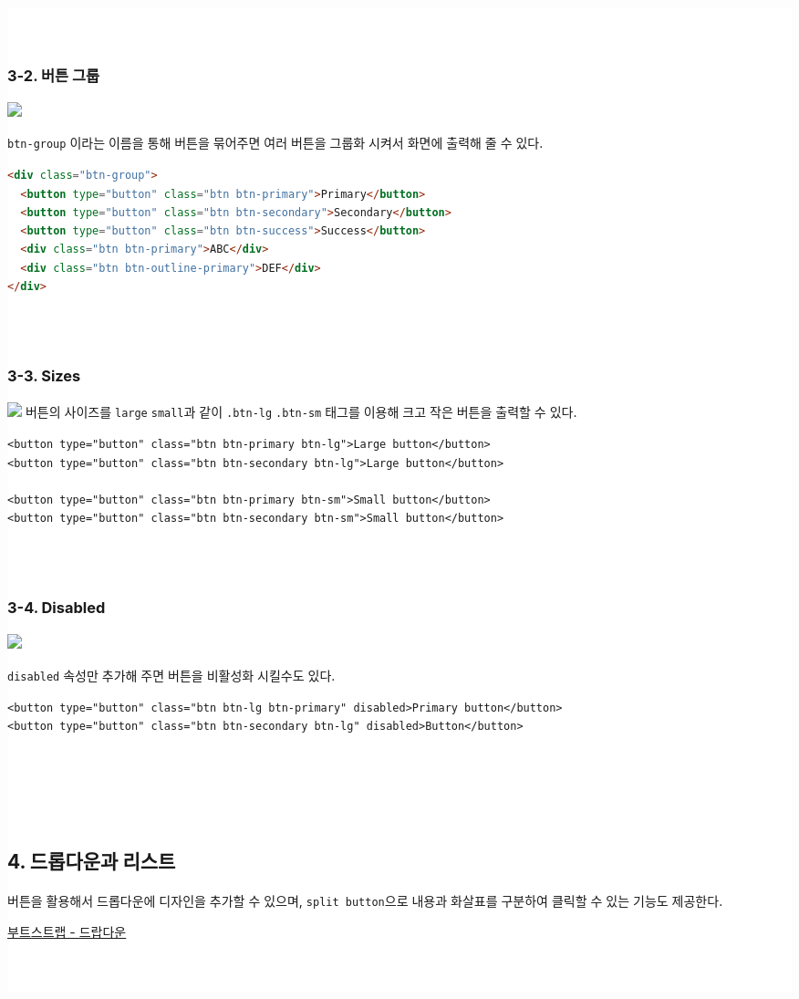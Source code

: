 <br><br>

### 3-2. 버튼 그룹

![](https://velog.velcdn.com/images/nu11/post/195e72af-2f5e-42fe-9eaa-ae1565669d3b/image.png)

`btn-group` 이라는 이름을 통해 버튼을 묶어주면 여러 버튼을 그룹화 시켜서 화면에 출력해 줄 수 있다.

```html
<div class="btn-group">
  <button type="button" class="btn btn-primary">Primary</button>
  <button type="button" class="btn btn-secondary">Secondary</button>
  <button type="button" class="btn btn-success">Success</button>
  <div class="btn btn-primary">ABC</div>
  <div class="btn btn-outline-primary">DEF</div>
</div>
```

<br><br>

### 3-3. Sizes

![](https://velog.velcdn.com/images/nu11/post/20a64b4c-5354-4bc3-acb8-aabe05eed1de/image.png)
버튼의 사이즈를 `large` `small`과 같이 `.btn-lg` `.btn-sm` 태그를 이용해 크고 작은 버튼을 출력할 수 있다.

```
<button type="button" class="btn btn-primary btn-lg">Large button</button>
<button type="button" class="btn btn-secondary btn-lg">Large button</button>

<button type="button" class="btn btn-primary btn-sm">Small button</button>
<button type="button" class="btn btn-secondary btn-sm">Small button</button>
```

<br><br>

### 3-4. Disabled

![](https://velog.velcdn.com/images/nu11/post/068fb03a-3674-43aa-bda2-2d30ce59a189/image.png)

`disabled` 속성만 추가해 주면 버튼을 비활성화 시킬수도 있다.

```
<button type="button" class="btn btn-lg btn-primary" disabled>Primary button</button>
<button type="button" class="btn btn-secondary btn-lg" disabled>Button</button>
```

<br><br><br><br>

## 4. 드롭다운과 리스트

버튼을 활용해서 드롭다운에 디자인을 추가할 수 있으며, `split button`으로 내용과 화살표를 구분하여 클릭할 수 있는 기능도 제공한다.

[부트스트랩 - 드랍다운](https://getbootstrap.com/docs/5.0/components/dropdowns/)

<br><br>
